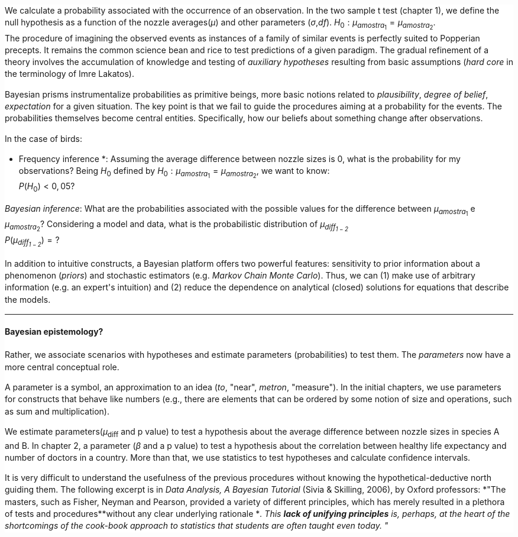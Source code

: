 We calculate a probability associated with the occurrence of an observation. In the two sample t test (chapter 1), we define the null hypothesis as a function of the nozzle averages($\mu$) and other parameters ($\sigma$,$df$). $H_{0} : \mu_{amostra_{1}} = \mu_{amostra_{2}}$.  
The procedure of imagining the observed events as instances of a family of similar events is perfectly suited to Popperian precepts. It remains the common science bean and rice to test predictions of a given paradigm. The gradual refinement of a theory involves the accumulation of knowledge and testing of *auxiliary hypotheses* resulting from basic assumptions (*hard core* in the terminology of Imre Lakatos).  

Bayesian prisms instrumentalize probabilities as primitive beings, more basic notions related to *plausibility*, *degree of belief*, *expectation* for a given situation.
The key point is that we fail to guide the procedures aiming at a probability for the events.
The probabilities themselves become central entities. Specifically, how our beliefs about something change after observations.
  

In the case of birds:  

* Frequency inference *: Assuming the average difference between nozzle sizes is 0, what is the probability for my observations?
Being $H_0$ defined by $H_0 : \mu_{amostra_{1}} = \mu_{amostra_{2}}$, we want to know:  
$P(H_0) < 0,05$?  

*Bayesian inference*: What are the probabilities associated with the possible values for the difference between $\mu_{amostra_{1}}$ e $\mu_{amostra_{2}}$? Considering a model and data, what is the probabilistic distribution of $\mu_\mathit{diff_{1-2}}$   
$P(\mu_\mathit{diff_{1-2}}) = ?$  

In addition to intuitive constructs, a Bayesian platform offers two powerful features: sensitivity to prior information about a phenomenon (*priors*) and stochastic estimators (e.g. *Markov Chain Monte Carlo*). Thus, we can (1) make use of arbitrary information (e.g. an expert's intuition) and (2) reduce the dependence on analytical (closed) solutions for equations that describe the models.
  

---  

#### Bayesian epistemology?

Rather, we associate scenarios with hypotheses and estimate parameters (probabilities) to test them. The *parameters* now have a more central conceptual role.  

A parameter is a symbol, an approximation to an idea (*to*, "near", *metron*, "measure"). In the initial chapters, we use parameters for constructs that behave like numbers (e.g., there are elements that can be ordered by some notion of size and operations, such as sum and multiplication).
  

We estimate parameters($\mu_{\text{diff}}$ and p value) to test a hypothesis about the average difference between nozzle sizes in species A and B. In chapter 2, a parameter ($\beta$ and a p value) to test a hypothesis about the correlation between healthy life expectancy and number of doctors in a country. More than that, we use statistics to test hypotheses and calculate confidence intervals.
  
It is very difficult to understand the usefulness of the previous procedures without knowing the hypothetical-deductive north guiding them. The following excerpt is in *Data Analysis, A Bayesian Tutorial* (Sivia & Skilling, 2006), by Oxford professors: *"The masters, such as Fisher, Neyman and Pearson, provided a variety of different principles, which has merely resulted in a plethora of tests and procedures**without any clear underlying rationale **. This **lack of unifying principles** is, perhaps, at the heart of the shortcomings of the cook-book approach to statistics that students are often taught even today. "*  
